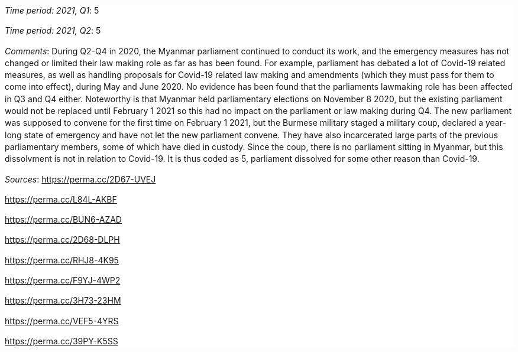  
*Time period: 2021, Q1*: 5

 
*Time period: 2021, Q2*: 5

 

*Comments*:
 During Q2-Q4 in 2020, the Myanmar parliament continued to conduct its work, and the emergency measures has not changed or limited their law making role as far as has been found. For example, parliament has debated a lot of Covid-19 related measures, as well as handling proposals for Covid-19 related law making and amendments (which they must pass for them to come into effect), during May and June 2020. No evidence has been found that the parliaments lawmaking role has been affected in Q3 and Q4 either. Noteworthy is that Myanmar held parliamentary elections on November 8 2020, but the existing parliament would not be replaced until February 1 2021 so this had no impact on the parliament or law making during Q4.
The new parliament was supposed to convene for the first time on February 1 2021, but the Burmese military staged a military coup, declared a year-long state of emergency and have not let the new parliament convene. They have also incarcerated large parts of the previous parliamentary members, some of which have died in custody. Since the coup, there is no parliament sitting in Myanmar, but this dissolvment is not in relation to Covid-19. It is thus coded as 5, parliament dissolved for some other reason than Covid-19. 

*Sources*:
 https://perma.cc/2D67-UVEJ


https://perma.cc/L84L-AKBF





https://perma.cc/BUN6-AZAD





https://perma.cc/2D68-DLPH





https://perma.cc/RHJ8-4K95





https://perma.cc/F9YJ-4WP2





https://perma.cc/3H73-23HM





https://perma.cc/VEF5-4YRS





https://perma.cc/39PY-K5SS
